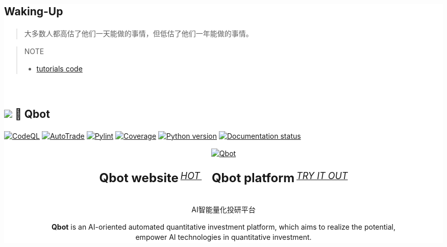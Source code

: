 ## Waking-Up

> 大多数人都高估了他们一天能做的事情，但低估了他们一年能做的事情。

> NOTE
> - [tutorials code](./tutorials_code)


<br>

<h2> <img src="https://user-images.githubusercontent.com/29084184/204598632-23c473db-92ee-4e9b-9b57-d6d95c861fdf.png" width="42"/> 🤖 Qbot </h2>

[![CodeQL](https://github.com/UFund-Me/Qbot/actions/workflows/codeql-analysis.yml/badge.svg)](https://github.com/UFund-Me/Qbot/actions/workflows/codeql-analysis.yml)
[![AutoTrade](https://github.com/UFund-Me/Qbot/actions/workflows/auto-trade.yml/badge.svg)](https://github.com/UFund-Me/Qbot/actions/workflows/auto-trade.yml)
[![Pylint](https://github.com/UFund-Me/Qbot/actions/workflows/pylint.yml/badge.svg)](https://github.com/UFund-Me/Qbot/actions/workflows/pylint.yml)
[![Coverage](https://github.com/UFund-Me/Qbot/actions/workflows/coverage.yml/badge.svg)](https://github.com/UFund-Me/Qbot/actions/workflows/coverage.yml)
<a href="https://github.com/UFund-Me/Qbot"><img src="https://img.shields.io/badge/Python-%203.8|%203.9-000000.svg?logo=Python&color=blue" alt="Python version"></a>
<a href="https://ufund-me.github.io/Qbot/#/"><img src="https://readthedocs.org/projects/pyod/badge/?version=latest" alt="Documentation status"></a>

<div align="center">
  <a href="https://github.com/UFund-Me/Qbot" target="_blank" rel="noopener">
    <picture>
      <source media="(prefers-color-scheme: dark)" alt="Qbot" srcset="https://user-images.githubusercontent.com/29084184/204598632-23c473db-92ee-4e9b-9b57-d6d95c861fdf.png" />
      <img alt="Qbot" width="224" src="https://user-images.githubusercontent.com/29084184/204598632-23c473db-92ee-4e9b-9b57-d6d95c861fdf.png" />
    </picture>
  </a>
  <div>&nbsp;</div>
  <div align="center">
    <b><font size="5">Qbot website</font></b>
    <sup>
      <a href="https://ufund-me.github.io/Qbot/#/">
        <i><font size="4">HOT</font></i>
      </a>
    </sup>
    &nbsp;&nbsp;&nbsp;&nbsp;
    <b><font size="5">Qbot platform</font></b>
    <sup>
      <a href="https://ufund-me.github.io/Qbot/quantstats/tearsheet.html">
        <i><font size="4">TRY IT OUT</font></i>
      </a>
    </sup>
  </div>
  <div>&nbsp;</div>
</div>

<div align="center">
  <p>AI智能量化投研平台</p>
  <p>
    <b>Qbot</b> is an AI-oriented automated quantitative investment platform, which aims to realize the potential, <br>
  empower AI technologies in quantitative investment.
  </p>
</div>
